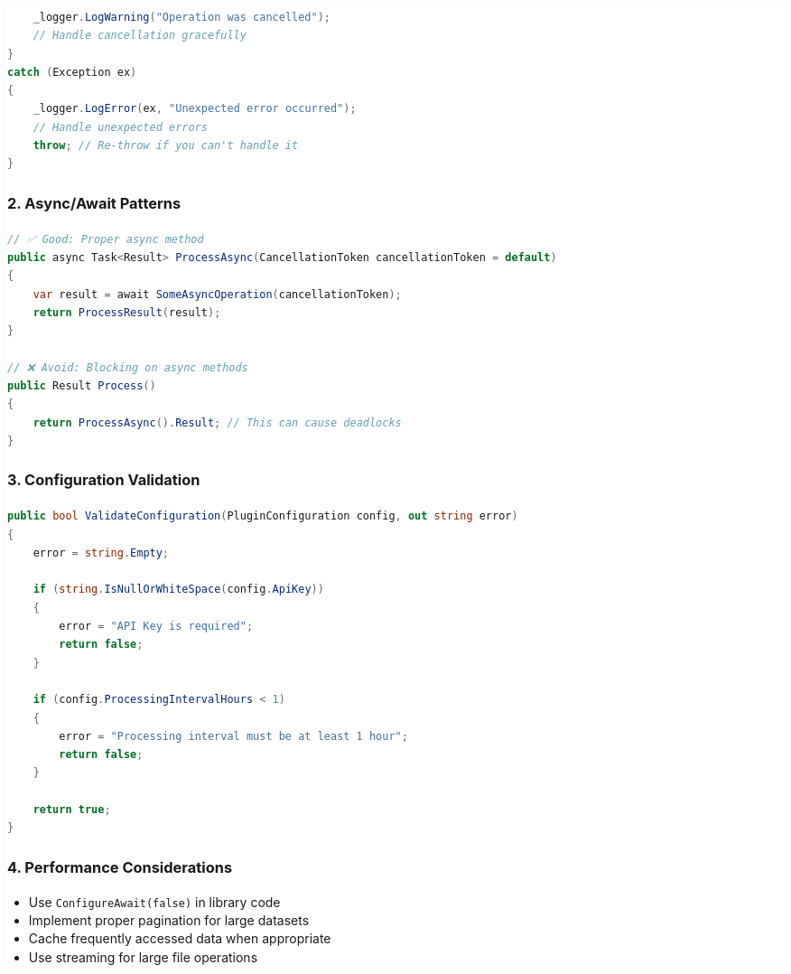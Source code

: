 ```csharp
    _logger.LogWarning("Operation was cancelled");
    // Handle cancellation gracefully
}
catch (Exception ex)
{
    _logger.LogError(ex, "Unexpected error occurred");
    // Handle unexpected errors
    throw; // Re-throw if you can't handle it
}
```

### 2. **Async/Await Patterns**
```csharp
// ✅ Good: Proper async method
public async Task<Result> ProcessAsync(CancellationToken cancellationToken = default)
{
    var result = await SomeAsyncOperation(cancellationToken);
    return ProcessResult(result);
}

// ❌ Avoid: Blocking on async methods
public Result Process()
{
    return ProcessAsync().Result; // This can cause deadlocks
}
```

### 3. **Configuration Validation**
```csharp
public bool ValidateConfiguration(PluginConfiguration config, out string error)
{
    error = string.Empty;
    
    if (string.IsNullOrWhiteSpace(config.ApiKey))
    {
        error = "API Key is required";
        return false;
    }
    
    if (config.ProcessingIntervalHours < 1)
    {
        error = "Processing interval must be at least 1 hour";
        return false;
    }
    
    return true;
}
```

### 4. **Performance Considerations**
- Use `ConfigureAwait(false)` in library code
- Implement proper pagination for large datasets
- Cache frequently accessed data when appropriate
- Use streaming for large file operations
